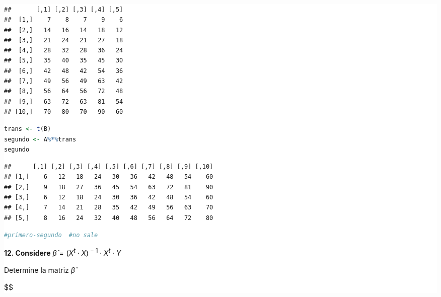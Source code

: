     ##       [,1] [,2] [,3] [,4] [,5]
    ##  [1,]    7    8    7    9    6
    ##  [2,]   14   16   14   18   12
    ##  [3,]   21   24   21   27   18
    ##  [4,]   28   32   28   36   24
    ##  [5,]   35   40   35   45   30
    ##  [6,]   42   48   42   54   36
    ##  [7,]   49   56   49   63   42
    ##  [8,]   56   64   56   72   48
    ##  [9,]   63   72   63   81   54
    ## [10,]   70   80   70   90   60

``` r
trans <- t(B)
segundo <- A%*%trans
segundo
```

    ##      [,1] [,2] [,3] [,4] [,5] [,6] [,7] [,8] [,9] [,10]
    ## [1,]    6   12   18   24   30   36   42   48   54    60
    ## [2,]    9   18   27   36   45   54   63   72   81    90
    ## [3,]    6   12   18   24   30   36   42   48   54    60
    ## [4,]    7   14   21   28   35   42   49   56   63    70
    ## [5,]    8   16   24   32   40   48   56   64   72    80

``` r
#primero-segundo  #no sale
```

**12. Considere**
*β̂* = (*X*<sup>*t*</sup> ⋅ *X*)<sup> − 1</sup> ⋅ *X*<sup>*t*</sup> ⋅ *Y*

Determine la matriz *β̂*

$$
